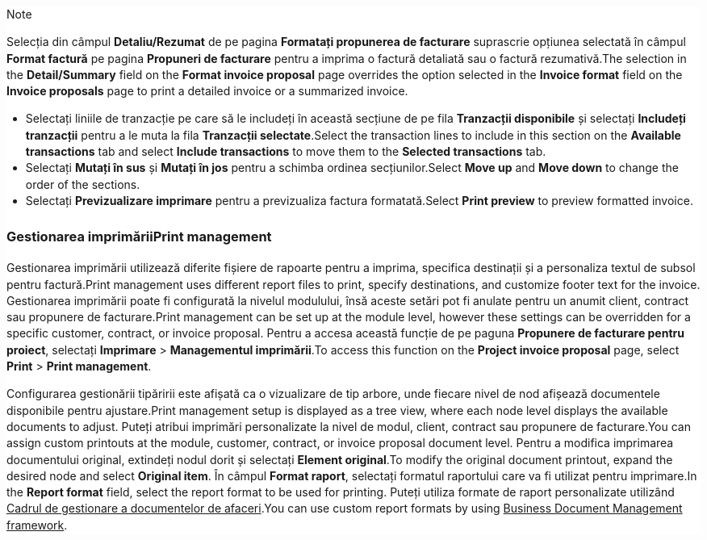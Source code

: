> [!NOTE]
> <span data-ttu-id="84ca0-188">Selecția din câmpul **Detaliu/Rezumat** de pe pagina **Formatați propunerea de facturare** suprascrie opțiunea selectată în câmpul **Format factură** pe pagina **Propuneri de facturare** pentru a imprima o factură detaliată sau o factură rezumativă.</span><span class="sxs-lookup"><span data-stu-id="84ca0-188">The selection in the **Detail/Summary** field on the **Format invoice proposal** page overrides the option selected in the **Invoice format** field on the **Invoice proposals** page to print a detailed invoice or a summarized invoice.</span></span>

- <span data-ttu-id="84ca0-189">Selectați liniile de tranzacție pe care să le includeți în această secțiune de pe fila **Tranzacții disponibile** și selectați **Includeți tranzacții** pentru a le muta la fila **Tranzacții selectate**.</span><span class="sxs-lookup"><span data-stu-id="84ca0-189">Select the transaction lines to include in this section on the **Available transactions** tab and select **Include transactions** to move them to the **Selected transactions** tab.</span></span>
- <span data-ttu-id="84ca0-190">Selectați **Mutați în sus** și **Mutați în jos** pentru a schimba ordinea secțiunilor.</span><span class="sxs-lookup"><span data-stu-id="84ca0-190">Select **Move up** and **Move down** to change the order of the sections.</span></span>
- <span data-ttu-id="84ca0-191">Selectați **Previzualizare imprimare** pentru a previzualiza factura formatată.</span><span class="sxs-lookup"><span data-stu-id="84ca0-191">Select **Print preview** to preview formatted invoice.</span></span>

### <a name="print-management"></a><span data-ttu-id="84ca0-192">Gestionarea imprimării</span><span class="sxs-lookup"><span data-stu-id="84ca0-192">Print management</span></span>

<span data-ttu-id="84ca0-193">Gestionarea imprimării utilizează diferite fișiere de rapoarte pentru a imprima, specifica destinații și a personaliza textul de subsol pentru factură.</span><span class="sxs-lookup"><span data-stu-id="84ca0-193">Print management uses different report files to print, specify destinations, and customize footer text for the invoice.</span></span> <span data-ttu-id="84ca0-194">Gestionarea imprimării poate fi configurată la nivelul modulului, însă aceste setări pot fi anulate pentru un anumit client, contract sau propunere de facturare.</span><span class="sxs-lookup"><span data-stu-id="84ca0-194">Print management can be set up at the module level, however these settings can be overridden for a specific customer, contract, or invoice proposal.</span></span> <span data-ttu-id="84ca0-195">Pentru a accesa această funcție de pe paguna **Propunere de facturare pentru proiect**, selectați **Imprimare** > **Managementul imprimării**.</span><span class="sxs-lookup"><span data-stu-id="84ca0-195">To access this function on the **Project invoice proposal** page, select **Print** > **Print management**.</span></span>

<span data-ttu-id="84ca0-196">Configurarea gestionării tipăririi este afișată ca o vizualizare de tip arbore, unde fiecare nivel de nod afișează documentele disponibile pentru ajustare.</span><span class="sxs-lookup"><span data-stu-id="84ca0-196">Print management setup is displayed as a tree view, where each node level displays the available documents to adjust.</span></span> <span data-ttu-id="84ca0-197">Puteți atribui imprimări personalizate la nivel de modul, client, contract sau propunere de facturare.</span><span class="sxs-lookup"><span data-stu-id="84ca0-197">You can assign custom printouts at the module, customer, contract, or invoice proposal document level.</span></span> <span data-ttu-id="84ca0-198">Pentru a modifica imprimarea documentului original, extindeți nodul dorit și selectați **Element original**.</span><span class="sxs-lookup"><span data-stu-id="84ca0-198">To modify the original document printout, expand the desired node and select **Original item**.</span></span> <span data-ttu-id="84ca0-199">În câmpul **Format raport**, selectați formatul raportului care va fi utilizat pentru imprimare.</span><span class="sxs-lookup"><span data-stu-id="84ca0-199">In the **Report format** field, select the report format to be used for printing.</span></span> <span data-ttu-id="84ca0-200">Puteți utiliza formate de raport personalizate utilizând [Cadrul de gestionare a documentelor de afaceri](/dynamics365/fin-ops-core/dev-itpro/analytics/er-business-document-management).</span><span class="sxs-lookup"><span data-stu-id="84ca0-200">You can use custom report formats by using [Business Document Management framework](/dynamics365/fin-ops-core/dev-itpro/analytics/er-business-document-management).</span></span>
